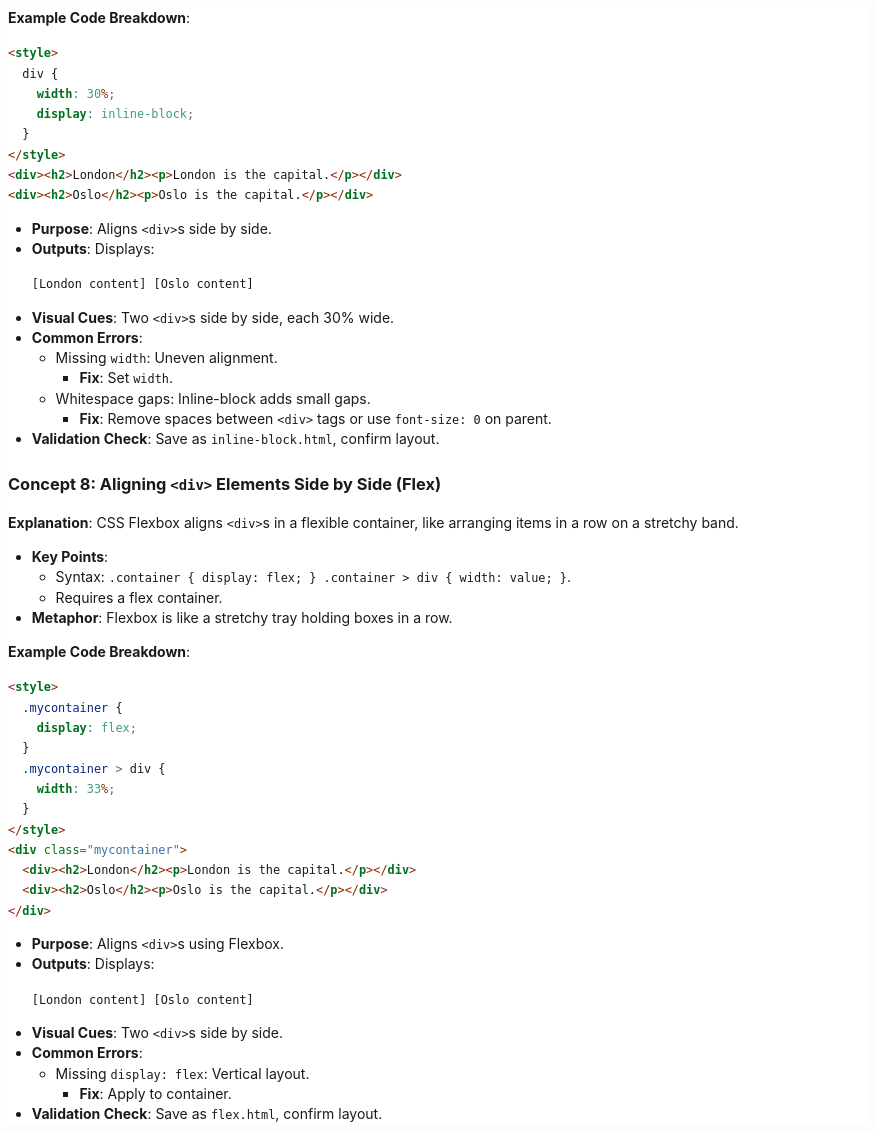 **Example Code Breakdown**:

```html
<style>
  div {
    width: 30%;
    display: inline-block;
  }
</style>
<div><h2>London</h2><p>London is the capital.</p></div>
<div><h2>Oslo</h2><p>Oslo is the capital.</p></div>
```

- **Purpose**: Aligns `<div>`s side by side.
- **Outputs**: Displays:
  ```
  [London content] [Oslo content]
  ```
- **Visual Cues**: Two `<div>`s side by side, each 30% wide.
- **Common Errors**:
  - Missing `width`: Uneven alignment.
    - **Fix**: Set `width`.
  - Whitespace gaps: Inline-block adds small gaps.
    - **Fix**: Remove spaces between `<div>` tags or use `font-size: 0` on parent.
- **Validation Check**: Save as `inline-block.html`, confirm layout.

### Concept 8: Aligning `<div>` Elements Side by Side (Flex)

**Explanation**: CSS Flexbox aligns `<div>`s in a flexible container, like arranging items in a row on a stretchy band.

- **Key Points**:
  - Syntax: `.container { display: flex; } .container > div { width: value; }`.
  - Requires a flex container.
- **Metaphor**: Flexbox is like a stretchy tray holding boxes in a row.

**Example Code Breakdown**:

```html
<style>
  .mycontainer {
    display: flex;
  }
  .mycontainer > div {
    width: 33%;
  }
</style>
<div class="mycontainer">
  <div><h2>London</h2><p>London is the capital.</p></div>
  <div><h2>Oslo</h2><p>Oslo is the capital.</p></div>
</div>
```

- **Purpose**: Aligns `<div>`s using Flexbox.
- **Outputs**: Displays:
  ```
  [London content] [Oslo content]
  ```
- **Visual Cues**: Two `<div>`s side by side.
- **Common Errors**:
  - Missing `display: flex`: Vertical layout.
    - **Fix**: Apply to container.
- **Validation Check**: Save as `flex.html`, confirm layout.
